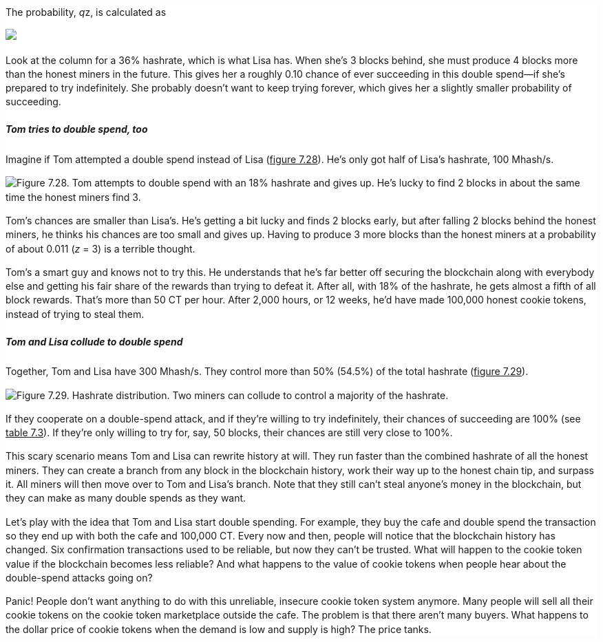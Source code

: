 The probability, *q*z, is calculated as

![](https://drek4537l1klr.cloudfront.net/rosenbaum/Figures/f0236-01.jpg)

Look at the column for a 36% hashrate, which is what Lisa has. When she’s 3 blocks behind, she must produce 4 blocks more than the honest miners in the future. This gives her a roughly 0.10 chance of ever succeeding in this double spend—if she’s prepared to try indefinitely. She probably doesn’t want to keep trying forever, which gives her a slightly smaller probability of succeeding.

##### Tom tries to double spend, too

Imagine if Tom attempted a double spend instead of Lisa ([figure 7.28](/book/grokking-bitcoin/chapter-7/ch07fig28)). He’s only got half of Lisa’s hashrate, 100 Mhash/s.

![Figure 7.28. Tom attempts to double spend with an 18% hashrate and gives up. He’s lucky to find 2 blocks in about the same time the honest miners find 3.](https://drek4537l1klr.cloudfront.net/rosenbaum/Figures/07fig28_alt.jpg)

Tom’s chances are smaller than Lisa’s. He’s getting a bit lucky and finds 2 blocks early, but after falling 2 blocks behind the honest miners, he thinks his chances are too small and gives up. Having to produce 3 more blocks than the honest miners at a probability of about 0.011 (*z* = 3) is a terrible thought.

Tom’s a smart guy and knows not to try this. He understands that he’s far better off securing the blockchain along with everybody else and getting his fair share of the rewards than trying to defeat it. After all, with 18% of the hashrate, he gets almost a fifth of all block rewards. That’s more than 50 CT per hour. After 2,000 hours, or 12 weeks, he’d have made 100,000 honest cookie tokens, instead of trying to steal them.

##### Tom and Lisa collude to double spend

Together, Tom and Lisa have 300 Mhash/s. They control more than 50% (54.5%) of the total hashrate ([figure 7.29](/book/grokking-bitcoin/chapter-7/ch07fig29)).

![Figure 7.29. Hashrate distribution. Two miners can collude to control a majority of the hashrate.](https://drek4537l1klr.cloudfront.net/rosenbaum/Figures/07fig29.jpg)

If they cooperate on a double-spend attack, and if they’re willing to try indefinitely, their chances of succeeding are 100% (see [table 7.3](/book/grokking-bitcoin/chapter-7/ch07table03)). If they’re only willing to try for, say, 50 blocks, their chances are still very close to 100%.

This scary scenario means Tom and Lisa can rewrite history at will. They run faster than the combined hashrate of all the honest miners. They can create a branch from any block in the blockchain history, work their way up to the honest chain tip, and surpass it. All miners will then move over to Tom and Lisa’s branch. Note that they still can’t steal anyone’s money in the blockchain, but they can make as many double spends as they want.

Let’s play with the idea that Tom and Lisa start double spending. For example, they buy the cafe and double spend the transaction so they end up with both the cafe and 100,000 CT. Every now and then, people will notice that the blockchain history has changed. Six confirmation transactions used to be reliable, but now they can’t be trusted. What will happen to the cookie token value if the blockchain becomes less reliable? And what happens to the value of cookie tokens when people hear about the double-spend attacks going on?

Panic! People don’t want anything to do with this unreliable, insecure cookie token system anymore. Many people will sell all their cookie tokens on the cookie token marketplace outside the cafe. The problem is that there aren’t many buyers. What happens to the dollar price of cookie tokens when the demand is low and supply is high? The price tanks.

